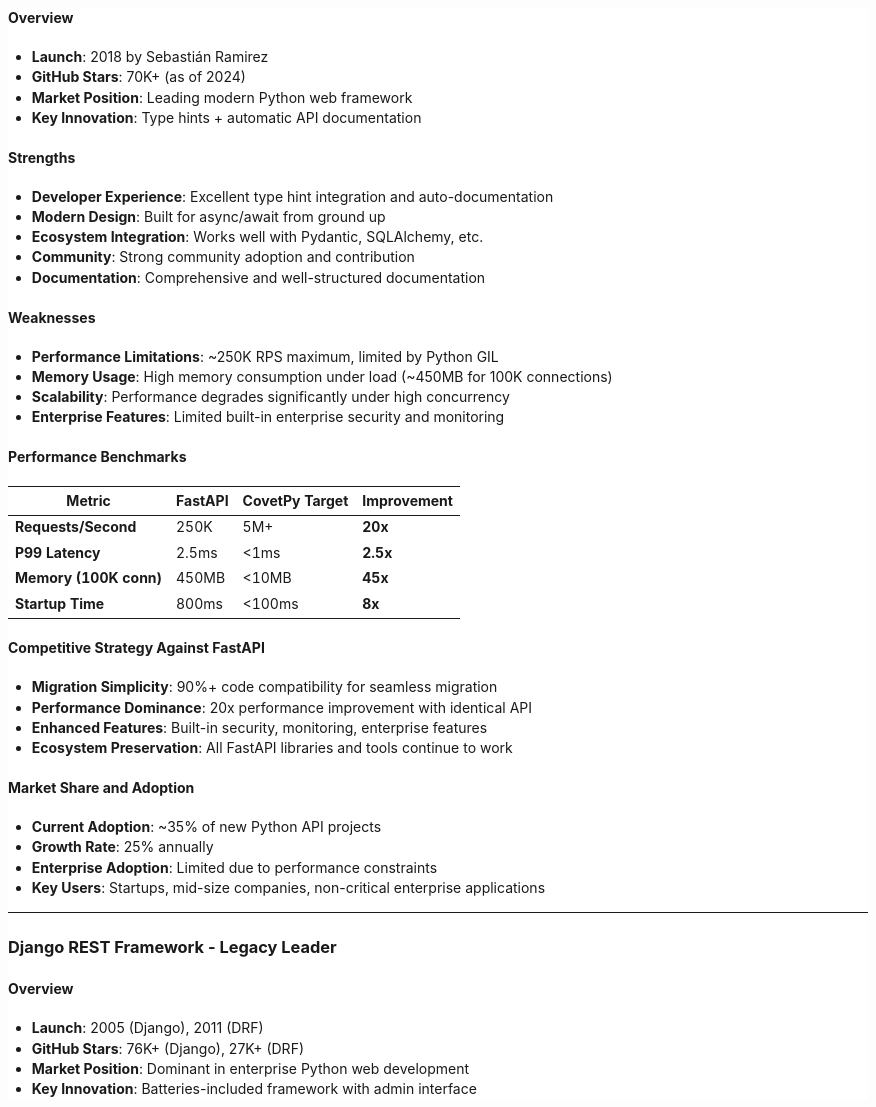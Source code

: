 #### Overview
- **Launch**: 2018 by Sebastián Ramirez
- **GitHub Stars**: 70K+ (as of 2024)
- **Market Position**: Leading modern Python web framework
- **Key Innovation**: Type hints + automatic API documentation

#### Strengths
- **Developer Experience**: Excellent type hint integration and auto-documentation
- **Modern Design**: Built for async/await from ground up
- **Ecosystem Integration**: Works well with Pydantic, SQLAlchemy, etc.
- **Community**: Strong community adoption and contribution
- **Documentation**: Comprehensive and well-structured documentation

#### Weaknesses  
- **Performance Limitations**: ~250K RPS maximum, limited by Python GIL
- **Memory Usage**: High memory consumption under load (~450MB for 100K connections)
- **Scalability**: Performance degrades significantly under high concurrency
- **Enterprise Features**: Limited built-in enterprise security and monitoring

#### Performance Benchmarks
| Metric | FastAPI | CovetPy Target | Improvement |
|--------|---------|-------------------|-------------|
| **Requests/Second** | 250K | 5M+ | **20x** |
| **P99 Latency** | 2.5ms | <1ms | **2.5x** |
| **Memory (100K conn)** | 450MB | <10MB | **45x** |
| **Startup Time** | 800ms | <100ms | **8x** |

#### Competitive Strategy Against FastAPI
- **Migration Simplicity**: 90%+ code compatibility for seamless migration
- **Performance Dominance**: 20x performance improvement with identical API
- **Enhanced Features**: Built-in security, monitoring, enterprise features
- **Ecosystem Preservation**: All FastAPI libraries and tools continue to work

#### Market Share and Adoption
- **Current Adoption**: ~35% of new Python API projects
- **Growth Rate**: 25% annually
- **Enterprise Adoption**: Limited due to performance constraints
- **Key Users**: Startups, mid-size companies, non-critical enterprise applications

---

### Django REST Framework - Legacy Leader

#### Overview
- **Launch**: 2005 (Django), 2011 (DRF)
- **GitHub Stars**: 76K+ (Django), 27K+ (DRF)
- **Market Position**: Dominant in enterprise Python web development
- **Key Innovation**: Batteries-included framework with admin interface
